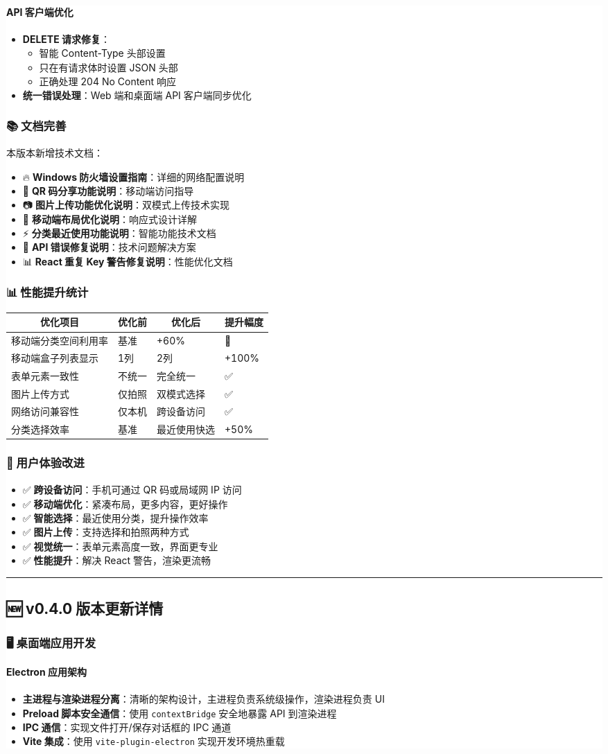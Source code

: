 #### **API 客户端优化**
- **DELETE 请求修复**：
  - 智能 Content-Type 头部设置
  - 只在有请求体时设置 JSON 头部
  - 正确处理 204 No Content 响应
- **统一错误处理**：Web 端和桌面端 API 客户端同步优化

### 📚 文档完善

本版本新增技术文档：
- 🔥 **Windows 防火墙设置指南**：详细的网络配置说明
- 📱 **QR 码分享功能说明**：移动端访问指导
- 📷 **图片上传功能优化说明**：双模式上传技术实现
- 🎨 **移动端布局优化说明**：响应式设计详解
- ⚡ **分类最近使用功能说明**：智能功能技术文档
- 🔧 **API 错误修复说明**：技术问题解决方案
- 📊 **React 重复 Key 警告修复说明**：性能优化文档

### 📊 性能提升统计

| 优化项目 | 优化前 | 优化后 | 提升幅度 |
|----------|--------|--------|----------|
| 移动端分类空间利用率 | 基准 | +60% | 🎉 |
| 移动端盒子列表显示 | 1列 | 2列 | +100% |
| 表单元素一致性 | 不统一 | 完全统一 | ✅ |
| 图片上传方式 | 仅拍照 | 双模式选择 | ✅ |
| 网络访问兼容性 | 仅本机 | 跨设备访问 | ✅ |
| 分类选择效率 | 基准 | 最近使用快选 | +50% |

### 🎯 用户体验改进

- ✅ **跨设备访问**：手机可通过 QR 码或局域网 IP 访问
- ✅ **移动端优化**：紧凑布局，更多内容，更好操作
- ✅ **智能选择**：最近使用分类，提升操作效率
- ✅ **图片上传**：支持选择和拍照两种方式
- ✅ **视觉统一**：表单元素高度一致，界面更专业
- ✅ **性能提升**：解决 React 警告，渲染更流畅

---

## 🆕 v0.4.0 版本更新详情

### 🖥️ 桌面端应用开发

#### **Electron 应用架构**
- **主进程与渲染进程分离**：清晰的架构设计，主进程负责系统级操作，渲染进程负责 UI
- **Preload 脚本安全通信**：使用 `contextBridge` 安全地暴露 API 到渲染进程
- **IPC 通信**：实现文件打开/保存对话框的 IPC 通道
- **Vite 集成**：使用 `vite-plugin-electron` 实现开发环境热重载
